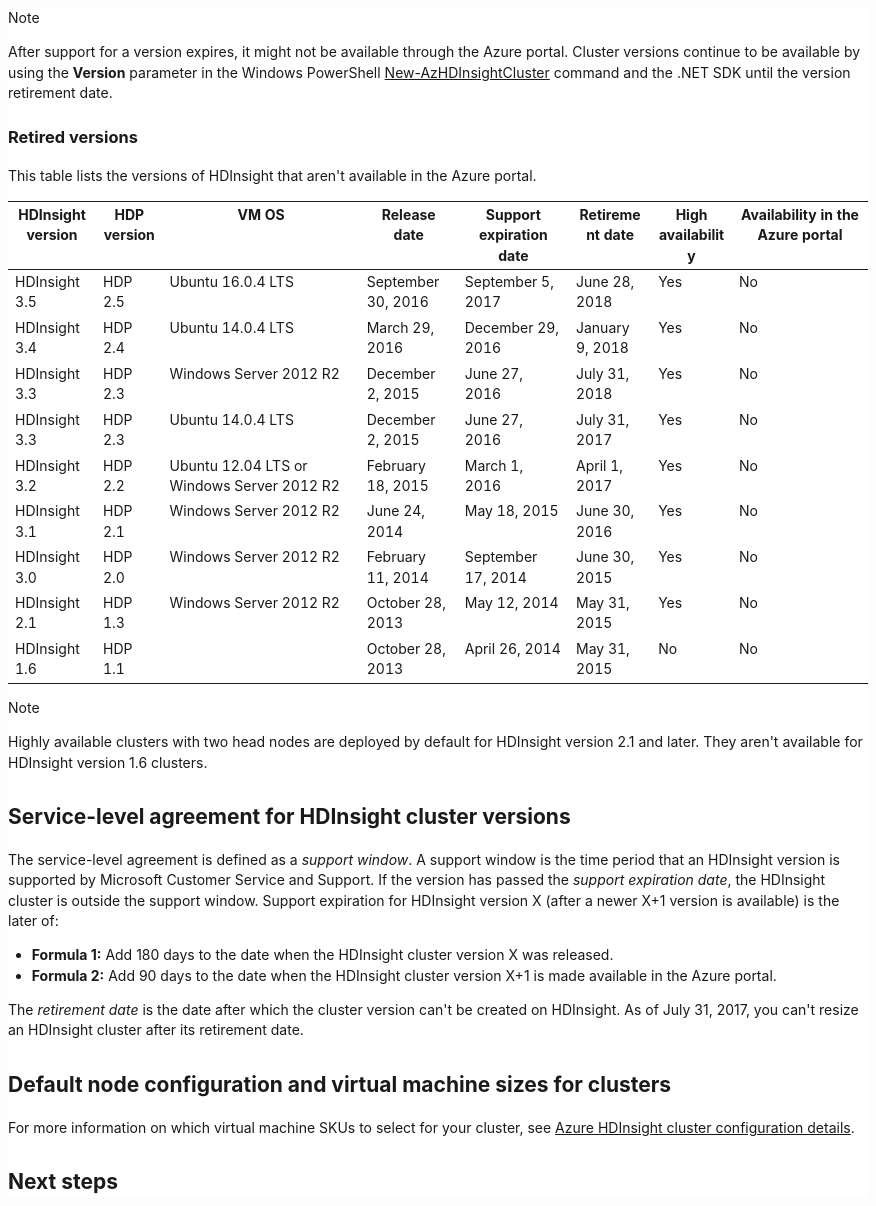> [!NOTE]
> After support for a version expires, it might not be available through the Azure portal. Cluster versions continue to be available by using the **Version** parameter in the Windows PowerShell [New-AzHDInsightCluster](https://docs.microsoft.com/powershell/module/az.hdinsight/new-azhdinsightcluster) command and the .NET SDK until the version retirement date.

### Retired versions

This table lists the versions of HDInsight that aren't available in the Azure portal.

| HDInsight version | HDP version | VM OS | Release date | Support expiration date | Retirement date | High availability |  Availability in the Azure portal |
| --- | --- | --- | --- | --- | --- | --- | --- |
| HDInsight 3.5 |HDP 2.5 |Ubuntu 16.0.4 LTS |September 30, 2016 |September 5, 2017 |June 28, 2018 |Yes |No |
| HDInsight 3.4 |HDP 2.4 |Ubuntu 14.0.4 LTS |March 29, 2016 |December 29, 2016 |January 9, 2018 |Yes |No |
| HDInsight 3.3 |HDP 2.3 |Windows Server 2012 R2 |December 2, 2015 |June 27, 2016 |July 31, 2018 |Yes |No |
| HDInsight 3.3 |HDP 2.3 |Ubuntu 14.0.4 LTS |December 2, 2015 |June 27, 2016 |July 31, 2017 |Yes |No |
| HDInsight 3.2 |HDP 2.2 |Ubuntu 12.04 LTS or Windows Server 2012 R2 |February 18, 2015 |March 1, 2016 |April 1, 2017 |Yes |No |
| HDInsight 3.1 |HDP 2.1 |Windows Server 2012 R2 |June 24, 2014 |May 18, 2015 |June 30, 2016 |Yes |No |
| HDInsight 3.0 |HDP 2.0 |Windows Server 2012 R2 |February 11, 2014 |September 17, 2014 |June 30, 2015 |Yes |No |
| HDInsight 2.1 |HDP 1.3 |Windows Server 2012 R2 |October 28, 2013 |May 12, 2014 |May 31, 2015 |Yes |No |
| HDInsight 1.6 |HDP 1.1 | |October 28, 2013 |April 26, 2014 |May 31, 2015 |No |No |

> [!NOTE]
> Highly available clusters with two head nodes are deployed by default for HDInsight version 2.1 and later. They aren't available for HDInsight version 1.6 clusters.

## Service-level agreement for HDInsight cluster versions

The service-level agreement is defined as a _support window_. A support window is the time period that an HDInsight version is supported by Microsoft Customer Service and Support. If the version has passed the _support expiration date_, the HDInsight cluster is outside the support window. Support expiration for HDInsight version X (after a newer X+1 version is available) is the later of:

- **Formula 1:** Add 180 days to the date when the HDInsight cluster version X was released.
- **Formula 2:** Add 90 days to the date when the HDInsight cluster version X+1 is made available in the Azure portal.

The _retirement date_ is the date after which the cluster version can't be created on HDInsight. As of July 31, 2017, you can't resize an HDInsight cluster after its retirement date.

## Default node configuration and virtual machine sizes for clusters

For more information on which virtual machine SKUs to select for your cluster, see [Azure HDInsight cluster configuration details](hdinsight-supported-node-configuration.md).

## Next steps
